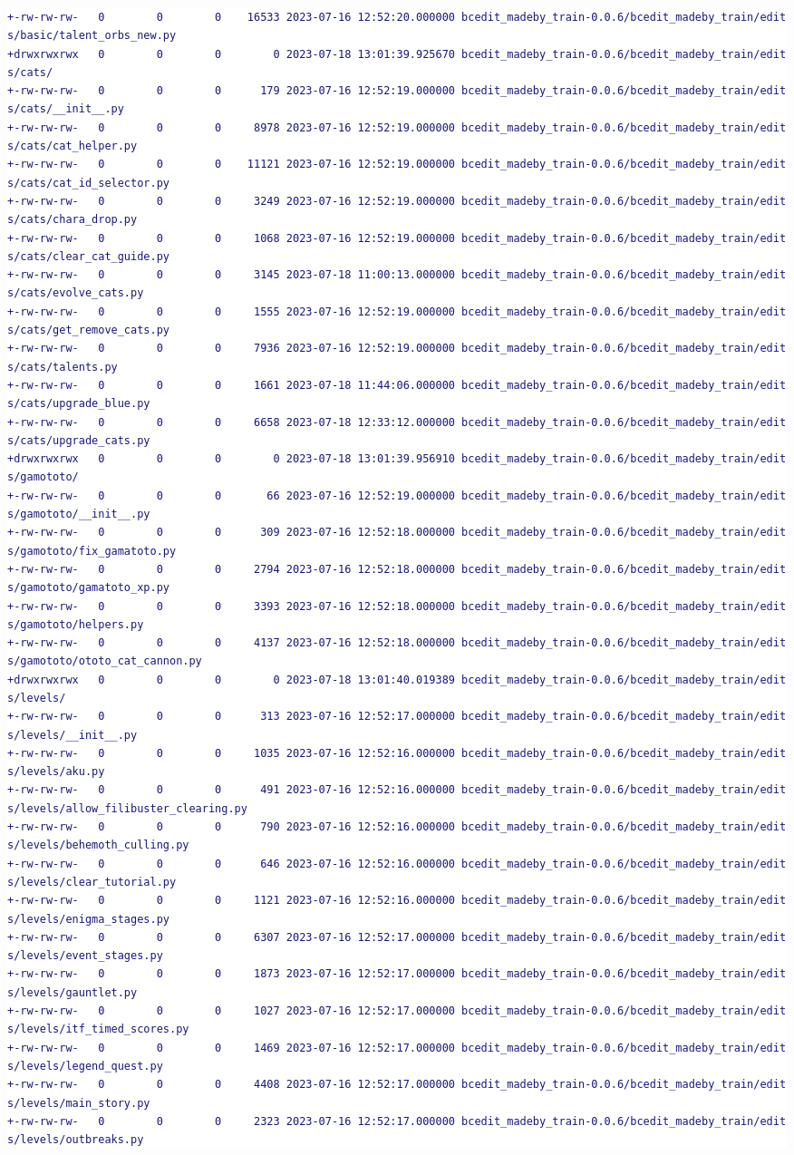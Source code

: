 ```diff
+-rw-rw-rw-   0        0        0    16533 2023-07-16 12:52:20.000000 bcedit_madeby_train-0.0.6/bcedit_madeby_train/edits/basic/talent_orbs_new.py
+drwxrwxrwx   0        0        0        0 2023-07-18 13:01:39.925670 bcedit_madeby_train-0.0.6/bcedit_madeby_train/edits/cats/
+-rw-rw-rw-   0        0        0      179 2023-07-16 12:52:19.000000 bcedit_madeby_train-0.0.6/bcedit_madeby_train/edits/cats/__init__.py
+-rw-rw-rw-   0        0        0     8978 2023-07-16 12:52:19.000000 bcedit_madeby_train-0.0.6/bcedit_madeby_train/edits/cats/cat_helper.py
+-rw-rw-rw-   0        0        0    11121 2023-07-16 12:52:19.000000 bcedit_madeby_train-0.0.6/bcedit_madeby_train/edits/cats/cat_id_selector.py
+-rw-rw-rw-   0        0        0     3249 2023-07-16 12:52:19.000000 bcedit_madeby_train-0.0.6/bcedit_madeby_train/edits/cats/chara_drop.py
+-rw-rw-rw-   0        0        0     1068 2023-07-16 12:52:19.000000 bcedit_madeby_train-0.0.6/bcedit_madeby_train/edits/cats/clear_cat_guide.py
+-rw-rw-rw-   0        0        0     3145 2023-07-18 11:00:13.000000 bcedit_madeby_train-0.0.6/bcedit_madeby_train/edits/cats/evolve_cats.py
+-rw-rw-rw-   0        0        0     1555 2023-07-16 12:52:19.000000 bcedit_madeby_train-0.0.6/bcedit_madeby_train/edits/cats/get_remove_cats.py
+-rw-rw-rw-   0        0        0     7936 2023-07-16 12:52:19.000000 bcedit_madeby_train-0.0.6/bcedit_madeby_train/edits/cats/talents.py
+-rw-rw-rw-   0        0        0     1661 2023-07-18 11:44:06.000000 bcedit_madeby_train-0.0.6/bcedit_madeby_train/edits/cats/upgrade_blue.py
+-rw-rw-rw-   0        0        0     6658 2023-07-18 12:33:12.000000 bcedit_madeby_train-0.0.6/bcedit_madeby_train/edits/cats/upgrade_cats.py
+drwxrwxrwx   0        0        0        0 2023-07-18 13:01:39.956910 bcedit_madeby_train-0.0.6/bcedit_madeby_train/edits/gamototo/
+-rw-rw-rw-   0        0        0       66 2023-07-16 12:52:19.000000 bcedit_madeby_train-0.0.6/bcedit_madeby_train/edits/gamototo/__init__.py
+-rw-rw-rw-   0        0        0      309 2023-07-16 12:52:18.000000 bcedit_madeby_train-0.0.6/bcedit_madeby_train/edits/gamototo/fix_gamatoto.py
+-rw-rw-rw-   0        0        0     2794 2023-07-16 12:52:18.000000 bcedit_madeby_train-0.0.6/bcedit_madeby_train/edits/gamototo/gamatoto_xp.py
+-rw-rw-rw-   0        0        0     3393 2023-07-16 12:52:18.000000 bcedit_madeby_train-0.0.6/bcedit_madeby_train/edits/gamototo/helpers.py
+-rw-rw-rw-   0        0        0     4137 2023-07-16 12:52:18.000000 bcedit_madeby_train-0.0.6/bcedit_madeby_train/edits/gamototo/ototo_cat_cannon.py
+drwxrwxrwx   0        0        0        0 2023-07-18 13:01:40.019389 bcedit_madeby_train-0.0.6/bcedit_madeby_train/edits/levels/
+-rw-rw-rw-   0        0        0      313 2023-07-16 12:52:17.000000 bcedit_madeby_train-0.0.6/bcedit_madeby_train/edits/levels/__init__.py
+-rw-rw-rw-   0        0        0     1035 2023-07-16 12:52:16.000000 bcedit_madeby_train-0.0.6/bcedit_madeby_train/edits/levels/aku.py
+-rw-rw-rw-   0        0        0      491 2023-07-16 12:52:16.000000 bcedit_madeby_train-0.0.6/bcedit_madeby_train/edits/levels/allow_filibuster_clearing.py
+-rw-rw-rw-   0        0        0      790 2023-07-16 12:52:16.000000 bcedit_madeby_train-0.0.6/bcedit_madeby_train/edits/levels/behemoth_culling.py
+-rw-rw-rw-   0        0        0      646 2023-07-16 12:52:16.000000 bcedit_madeby_train-0.0.6/bcedit_madeby_train/edits/levels/clear_tutorial.py
+-rw-rw-rw-   0        0        0     1121 2023-07-16 12:52:16.000000 bcedit_madeby_train-0.0.6/bcedit_madeby_train/edits/levels/enigma_stages.py
+-rw-rw-rw-   0        0        0     6307 2023-07-16 12:52:17.000000 bcedit_madeby_train-0.0.6/bcedit_madeby_train/edits/levels/event_stages.py
+-rw-rw-rw-   0        0        0     1873 2023-07-16 12:52:17.000000 bcedit_madeby_train-0.0.6/bcedit_madeby_train/edits/levels/gauntlet.py
+-rw-rw-rw-   0        0        0     1027 2023-07-16 12:52:17.000000 bcedit_madeby_train-0.0.6/bcedit_madeby_train/edits/levels/itf_timed_scores.py
+-rw-rw-rw-   0        0        0     1469 2023-07-16 12:52:17.000000 bcedit_madeby_train-0.0.6/bcedit_madeby_train/edits/levels/legend_quest.py
+-rw-rw-rw-   0        0        0     4408 2023-07-16 12:52:17.000000 bcedit_madeby_train-0.0.6/bcedit_madeby_train/edits/levels/main_story.py
+-rw-rw-rw-   0        0        0     2323 2023-07-16 12:52:17.000000 bcedit_madeby_train-0.0.6/bcedit_madeby_train/edits/levels/outbreaks.py
```